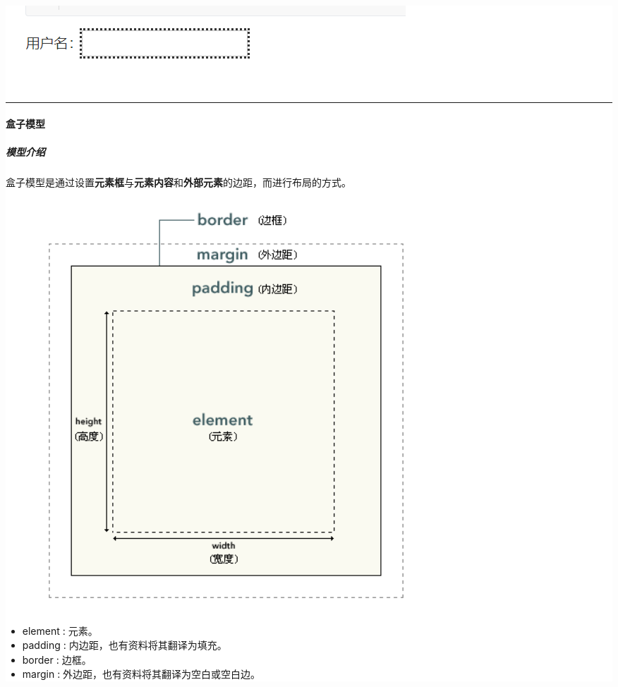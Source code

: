 ![](img/CSS边框轮廓效果图.png)

***



#### 盒子模型

##### 模型介绍

盒子模型是通过设置**元素框**与**元素内容**和**外部元素**的边距，而进行布局的方式。

![](img/CSS盒子模型.png)

- element : 元素。
- padding : 内边距，也有资料将其翻译为填充。
- border : 边框。
- margin : 外边距，也有资料将其翻译为空白或空白边。
